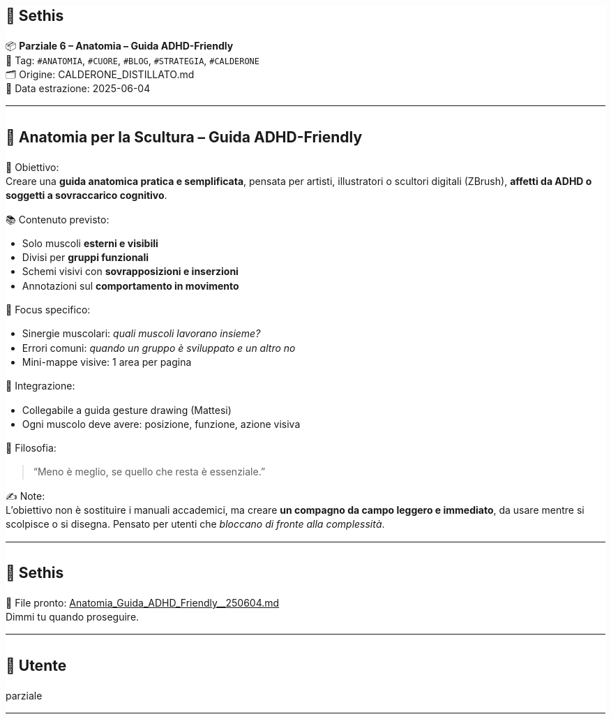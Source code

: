 ## 🤖 **Sethis**

📦 **Parziale 6 – Anatomia – Guida ADHD-Friendly**  
📌 Tag: `#ANATOMIA`, `#CUORE`, `#BLOG`, `#STRATEGIA`, `#CALDERONE`  
🗂 Origine: CALDERONE_DISTILLATO.md  
📅 Data estrazione: 2025-06-04  

---

## 💪 Anatomia per la Scultura – Guida ADHD-Friendly

🎯 Obiettivo:  
Creare una **guida anatomica pratica e semplificata**, pensata per artisti, illustratori o scultori digitali (ZBrush), **affetti da ADHD o soggetti a sovraccarico cognitivo**.

📚 Contenuto previsto:
- Solo muscoli **esterni e visibili**
- Divisi per **gruppi funzionali**
- Schemi visivi con **sovrapposizioni e inserzioni**
- Annotazioni sul **comportamento in movimento**

🤝 Focus specifico:
- Sinergie muscolari: *quali muscoli lavorano insieme?*
- Errori comuni: *quando un gruppo è sviluppato e un altro no*
- Mini-mappe visive: 1 area per pagina

🔁 Integrazione:
- Collegabile a guida gesture drawing (Mattesi)
- Ogni muscolo deve avere: posizione, funzione, azione visiva

🧠 Filosofia:
> “Meno è meglio, se quello che resta è essenziale.”

✍️ Note:  
L’obiettivo non è sostituire i manuali accademici, ma creare **un compagno da campo leggero e immediato**, da usare mentre si scolpisce o si disegna. Pensato per utenti che *bloccano di fronte alla complessità*.

---

## 🤖 **Sethis**

📄 File pronto: [Anatomia_Guida_ADHD_Friendly__250604.md](sandbox:/mnt/data/Anatomia_Guida_ADHD_Friendly__250604.md)  
Dimmi tu quando proseguire.

---

## 👤 **Utente**

parziale

---
